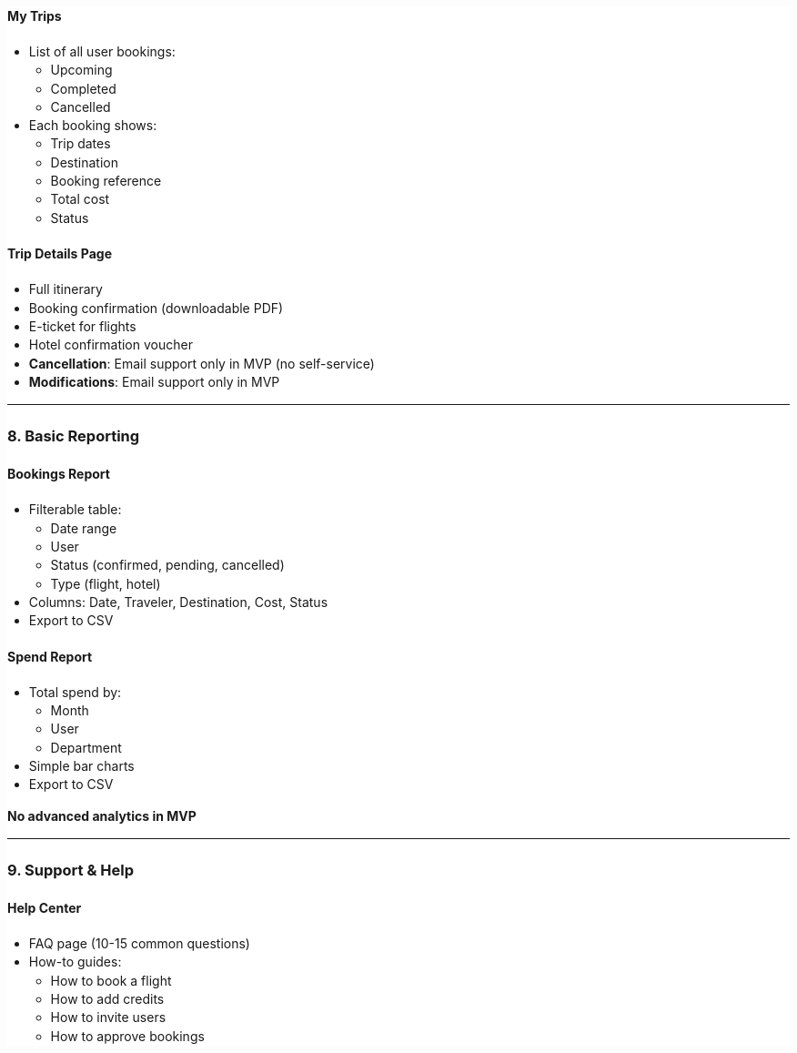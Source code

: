 #### My Trips
- List of all user bookings:
  - Upcoming
  - Completed
  - Cancelled
- Each booking shows:
  - Trip dates
  - Destination
  - Booking reference
  - Total cost
  - Status

#### Trip Details Page
- Full itinerary
- Booking confirmation (downloadable PDF)
- E-ticket for flights
- Hotel confirmation voucher
- **Cancellation**: Email support only in MVP (no self-service)
- **Modifications**: Email support only in MVP

---

### 8. Basic Reporting

#### Bookings Report
- Filterable table:
  - Date range
  - User
  - Status (confirmed, pending, cancelled)
  - Type (flight, hotel)
- Columns: Date, Traveler, Destination, Cost, Status
- Export to CSV

#### Spend Report
- Total spend by:
  - Month
  - User
  - Department
- Simple bar charts
- Export to CSV

**No advanced analytics in MVP**

---

### 9. Support & Help

#### Help Center
- FAQ page (10-15 common questions)
- How-to guides:
  - How to book a flight
  - How to add credits
  - How to invite users
  - How to approve bookings
